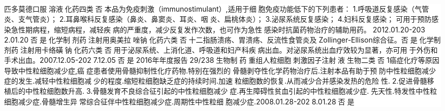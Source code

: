 匹多莫德口服
溶液
化药四类
否
本品为免疫刺激（immunostimulant）,适用于细
胞免疫功能低下的下列患者：
1.呼吸道反复感染（气管炎、支气管炎）；
2.耳鼻喉科反复感染（鼻炎、鼻窦炎、耳炎、咽
炎、扁桃体炎）；
3.泌尿系统反复感染；
4.妇科反复感染；
可用于预防感染急性期病程，缩短病程，减轻疾
病的严重度，减少反复发作次数，也可作为急性
感染时抗菌药物治疗的辅助用药。
2012.01.20-203
2.01.20
否
是
化学制
剂药
注射用奥美拉
唑钠
化药六类
否
十二指肠溃疡、胃溃疡、反流性食管炎及
Zollinger-Ellison综合征。否
是
化学制
剂药
注射用卡络磺
钠
化药六类
否
用于泌尿系统、上消化道、呼吸道和妇产科疾
病出血。对泌尿系统出血疗效较为显著，亦可用
于外伤和手术出血。2007.12.05-202
7.12.05
否
是
2016年年度报告
29/238
生物制
药
重组人粒细胞
刺激因子注射
液
生物二类
否
1癌症化疗等原因导致中性粒细胞减少症,癌
症患者使用骨髓抑制性化疗药物.特别在强烈的
骨髓剥夺性化学药物治疗后.注射本品有助于预
防中性粒细胞减少症的发生.减轻中性粒细胞减
少的程度.缩短粒细胞缺乏症的持续时间.加速
粒细胞数的恢复.从而减少合并感染发热的危险
性.
2.促进骨髓移植后的中性粒细胞数升高.
3.骨髓发育不良综合征引起的中性粒细胞减少
症.再生障碍性贫血引起的中性粒细胞减少症.
先天性.特发性中性粒细胞减少症.骨髓增生异
常综合征伴中性粒细胞减少症.周期性中性粒细
胞减少症.2008.01.28-202
8.01.28
否
是